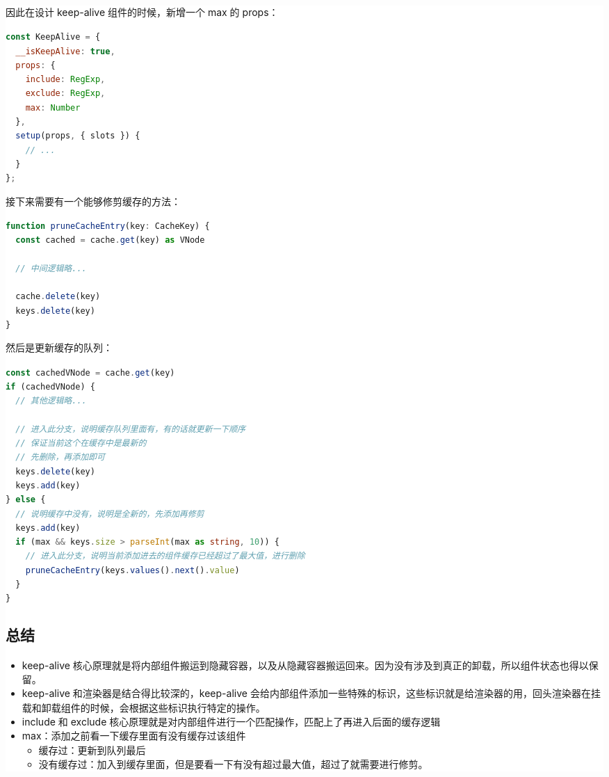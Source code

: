 因此在设计 keep-alive 组件的时候，新增一个 max 的 props：

```js
const KeepAlive = {
  __isKeepAlive: true,
  props: {
    include: RegExp,
    exclude: RegExp,
    max: Number
  },
  setup(props, { slots }) {
    // ...
  }
};
```

接下来需要有一个能够修剪缓存的方法：

```ts
function pruneCacheEntry(key: CacheKey) {
  const cached = cache.get(key) as VNode
  
  // 中间逻辑略...
  
  cache.delete(key)
  keys.delete(key)
}
```

然后是更新缓存的队列：

```ts
const cachedVNode = cache.get(key)
if (cachedVNode) {
  // 其他逻辑略...
 
  // 进入此分支，说明缓存队列里面有，有的话就更新一下顺序
  // 保证当前这个在缓存中是最新的
  // 先删除，再添加即可
  keys.delete(key)
  keys.add(key)
} else {
  // 说明缓存中没有，说明是全新的，先添加再修剪
  keys.add(key)
  if (max && keys.size > parseInt(max as string, 10)) {
    // 进入此分支，说明当前添加进去的组件缓存已经超过了最大值，进行删除
    pruneCacheEntry(keys.values().next().value)
  }
}
```

## 总结

- keep-alive 核心原理就是将内部组件搬运到隐藏容器，以及从隐藏容器搬运回来。因为没有涉及到真正的卸载，所以组件状态也得以保留。
- keep-alive 和渲染器是结合得比较深的，keep-alive 会给内部组件添加一些特殊的标识，这些标识就是给渲染器的用，回头渲染器在挂载和卸载组件的时候，会根据这些标识执行特定的操作。
- include 和 exclude 核心原理就是对内部组件进行一个匹配操作，匹配上了再进入后面的缓存逻辑
- max：添加之前看一下缓存里面有没有缓存过该组件
  - 缓存过：更新到队列最后
  - 没有缓存过：加入到缓存里面，但是要看一下有没有超过最大值，超过了就需要进行修剪。
